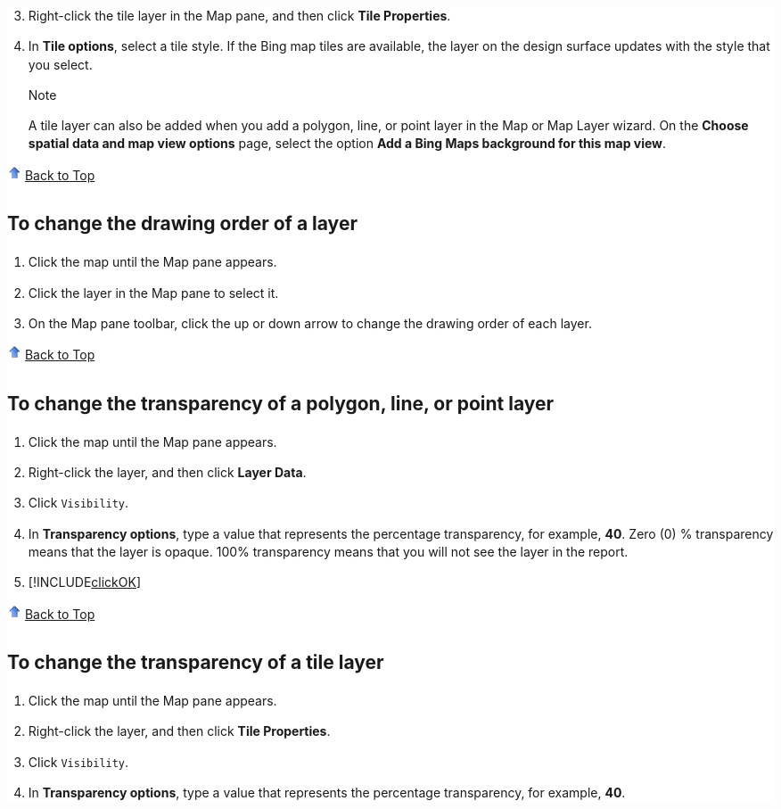3.  Right-click the tile layer in the Map pane, and then click **Tile Properties**.  
  
4.  In **Tile options**, select a tile style. If the Bing map tiles are available, the layer on the design surface updates with the style that you select.  
  
    > [!NOTE]  
    >  A tile layer can also be added when you add a polygon, line, or point layer in the Map or Map Layer wizard. On the **Choose spatial data and map view options** page, select the option **Add a Bing Maps background for this map view**.  
  
 ![Arrow icon used with Back to Top link](../../2014-toc/media/uparrow16x16.gif "Arrow icon used with Back to Top link") [Back to Top](#BackToTop)  
  
##  <a name="DrawingOrder"></a> To change the drawing order of a layer  
  
1.  Click the map until the Map pane appears.  
  
2.  Click the layer in the Map pane to select it.  
  
3.  On the Map pane toolbar, click the up or down arrow to change the drawing order of each layer.  
  
 ![Arrow icon used with Back to Top link](../../2014-toc/media/uparrow16x16.gif "Arrow icon used with Back to Top link") [Back to Top](#BackToTop)  
  
##  <a name="Transparency"></a> To change the transparency of a polygon, line, or point layer  
  
1.  Click the map until the Map pane appears.  
  
2.  Right-click the layer, and then click **Layer Data**.  
  
3.  Click `Visibility`.  
  
4.  In **Transparency options**, type a value that represents the percentage transparency, for example, **40**. Zero (0) % transparency means that the layer is opaque. 100% transparency means that you will not see the layer in the report.  
  
5.  [!INCLUDE[clickOK](../../../includes/clickok-md.md)]  
  
 ![Arrow icon used with Back to Top link](../../2014-toc/media/uparrow16x16.gif "Arrow icon used with Back to Top link") [Back to Top](#BackToTop)  
  
##  <a name="TileTransparency"></a> To change the transparency of a tile layer  
  
1.  Click the map until the Map pane appears.  
  
2.  Right-click the layer, and then click **Tile Properties**.  
  
3.  Click `Visibility`.  
  
4.  In **Transparency options**, type a value that represents the percentage transparency, for example, **40**.  
  